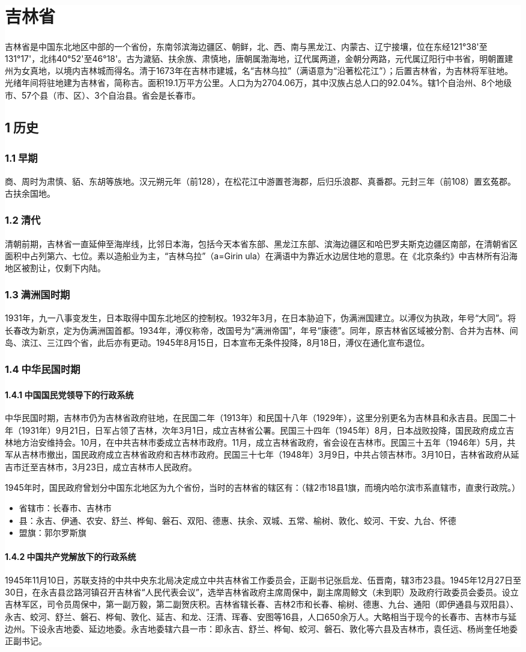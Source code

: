 # 吉林省



吉林省是中国东北地区中部的一个省份，东南邻滨海边疆区、朝鲜，北、西、南与黑龙江、内蒙古、辽宁接壤，位在东经121°38'至131°17'，北纬40°52'至46°18'。古为濊貊、扶余族、肃慎地，唐朝属渤海地，辽代属两道，金朝分两路，元代属辽阳行中书省，明朝置建州为女真地，以境内吉林城而得名。清于1673年在吉林市建城，名“吉林乌拉”（满语意为“沿著松花江”）；后置吉林省，为吉林将军驻地。光绪年间将驻地建为吉林省，简称吉。面积19.1万平方公里。人口为为2704.06万，其中汉族占总人口的92.04%。辖1个自治州、8个地级市、57个县（市、区）、3个自治县。省会是长春市。



## 1 历史



### 1.1 早期

商、周时为肃慎、貊、东胡等族地。汉元朔元年（前128），在松花江中游置苍海郡，后归乐浪郡、真番郡。元封三年（前108）置玄菟郡。古扶余国地。



### 1.2 清代

清朝前期，吉林省一直延伸至海岸线，比邻日本海，包括今天本省东部、黑龙江东部、滨海边疆区和哈巴罗夫斯克边疆区南部，在清朝省区面积中占列第六、七位。素以造船业为主，“吉林乌拉”（a=Girin ula）在满语中为靠近水边居住地的意思。在《北京条约》中吉林所有沿海地区被割让，仅剩下内陆。



### 1.3 满洲国时期

1931年，九一八事变发生，日本取得中国东北地区的控制权。1932年3月，在日本胁迫下，伪满洲国建立。以溥仪为执政，年号“大同”。将长春改为新京，定为伪满洲国首都。1934年，溥仪称帝，改国号为“满洲帝国”，年号“康德”。同年，原吉林省区域被分割、合并为吉林、间岛、滨江、三江四个省，此后亦有更动。1945年8月15日，日本宣布无条件投降，8月18日，溥仪在通化宣布退位。



### 1.4 中华民国时期



#### 1.4.1 中国国民党领导下的行政系统

中华民国时期，吉林市仍为吉林省政府驻地，在民国二年（1913年）和民国十八年（1929年），这里分别更名为吉林县和永吉县。民国二十年（1931年）9月21日，日军占领了吉林，次年3月1日，成立吉林省公署。民国三十四年（1945年）8月，日本战败投降，国民政府成立吉林地方治安维持会。10月，在中共吉林市委成立吉林市政府。11月，成立吉林省政府，省会设在吉林市。民国三十五年（1946年）5月，共军从吉林市撤出，国民政府成立吉林省政府和吉林市政府。民国三十七年（1948年）3月9日，中共占领吉林市。3月10日，吉林省政府从延吉市迁至吉林市，3月23日，成立吉林市人民政府。

1945年时，国民政府曾划分中国东北地区为九个省份，当时的吉林省的辖区有：（辖2市18县1旗，而境内哈尔滨市系直辖市，直隶行政院。）

* 省辖市：长春市、吉林市
* 县：永吉、伊通、农安、舒兰、桦甸、磐石、双阳、德惠、扶余、双城、五常、榆树、敦化、蛟河、干安、九台、怀德
* 盟旗：郭尔罗斯旗



#### 1.4.2 中国共产党解放下的行政系统

1945年11月10日，苏联支持的中共中央东北局决定成立中共吉林省工作委员会，正副书记张启龙、伍晋南，辖3市23县。1945年12月27日至30日，在永吉县岔路河镇召开吉林省“人民代表会议”，选举吉林省政府主席周保中，副主席周鲸文（未到职）及政府行政委员会委员。设立吉林军区，司令员周保中，第一副万毅，第二副贺庆积。吉林省辖长春、吉林2市和长春、榆树、德惠、九台、通阳（即伊通县与双阳县）、永吉、蛟河、舒兰、磐石、桦甸、敦化、延吉、和龙、汪清、珲春、安图等16县，人口650余万人。大略相当于现今的长春市、吉林市与延边州。下设永吉地委、延边地委。永吉地委辖六县一市：即永吉、舒兰、桦甸、蛟河、磐石、敦化等六县及吉林市，袁任远、杨尚奎任地委正副书记。
